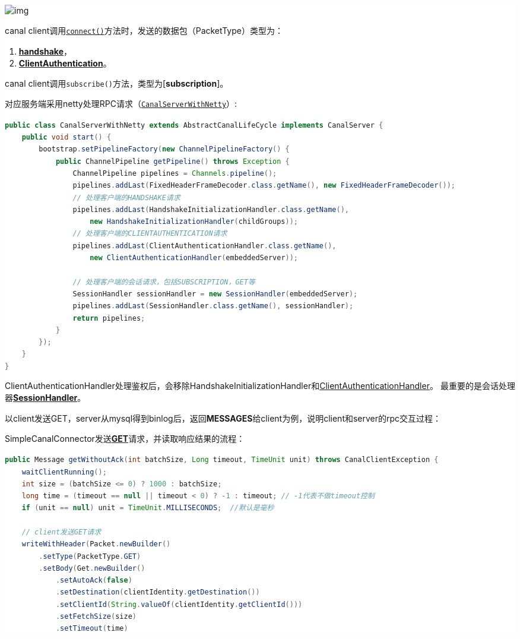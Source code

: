 ![img](assets/687474703a2f2f646c322e69746579652e636f6d2f75706c6f61642f6174746163686d656e742f303039302f363437302f37646537383537632d653362352d333061352d386337662d3936356536356639616137382e6a7067.jpg)

canal client调用[`connect()`](https://github.com/alibaba/canal/blob/master/client/src/main/java/com/alibaba/otter/canal/client/impl/SimpleCanalConnector.java#L129)方法时，发送的数据包（PacketType）类型为：

1. [**handshake**](https://github.com/alibaba/canal/blob/master/server/src/main/java/com/alibaba/otter/canal/server/netty/handler/HandshakeInitializationHandler.java)，
2. [**ClientAuthentication**](https://github.com/alibaba/canal/blob/master/server/src/main/java/com/alibaba/otter/canal/server/netty/handler/ClientAuthenticationHandler.java)。

canal client调用`subscribe()`方法，类型为[**subscription**]。

对应服务端采用netty处理RPC请求（[`CanalServerWithNetty`](https://github.com/alibaba/canal/blob/master/server/src/main/java/com/alibaba/otter/canal/server/netty/CanalServerWithNetty.java)）:

~~~java
public class CanalServerWithNetty extends AbstractCanalLifeCycle implements CanalServer {
    public void start() {
        bootstrap.setPipelineFactory(new ChannelPipelineFactory() {
            public ChannelPipeline getPipeline() throws Exception {
                ChannelPipeline pipelines = Channels.pipeline();
                pipelines.addLast(FixedHeaderFrameDecoder.class.getName(), new FixedHeaderFrameDecoder());
                // 处理客户端的HANDSHAKE请求
                pipelines.addLast(HandshakeInitializationHandler.class.getName(),
                    new HandshakeInitializationHandler(childGroups));
                // 处理客户端的CLIENTAUTHENTICATION请求
                pipelines.addLast(ClientAuthenticationHandler.class.getName(),
                    new ClientAuthenticationHandler(embeddedServer));

                // 处理客户端的会话请求，包括SUBSCRIPTION，GET等
                SessionHandler sessionHandler = new SessionHandler(embeddedServer);
                pipelines.addLast(SessionHandler.class.getName(), sessionHandler);
                return pipelines;
            }
        });
    }
}
~~~

ClientAuthenticationHandler处理鉴权后，会移除HandshakeInitializationHandler和[ClientAuthenticationHandler](https://github.com/alibaba/canal/blob/master/server/src/main/java/com/alibaba/otter/canal/server/netty/handler/ClientAuthenticationHandler.java#L81)。
最重要的是会话处理器[**SessionHandler**](https://github.com/alibaba/canal/blob/master/server/src/main/java/com/alibaba/otter/canal/server/netty/handler/SessionHandler.java)。

以client发送GET，server从mysql得到binlog后，返回**MESSAGES**给client为例，说明client和server的rpc交互过程：

SimpleCanalConnector发送[**GET**](https://github.com/alibaba/canal/blob/master/client/src/main/java/com/alibaba/otter/canal/client/impl/SimpleCanalConnector.java#L272)请求，并读取响应结果的流程：

~~~java
public Message getWithoutAck(int batchSize, Long timeout, TimeUnit unit) throws CanalClientException {
    waitClientRunning();
    int size = (batchSize <= 0) ? 1000 : batchSize;
    long time = (timeout == null || timeout < 0) ? -1 : timeout; // -1代表不做timeout控制
    if (unit == null) unit = TimeUnit.MILLISECONDS;  //默认是毫秒

    // client发送GET请求
    writeWithHeader(Packet.newBuilder()
        .setType(PacketType.GET)
        .setBody(Get.newBuilder()
            .setAutoAck(false)
            .setDestination(clientIdentity.getDestination())
            .setClientId(String.valueOf(clientIdentity.getClientId()))
            .setFetchSize(size)
            .setTimeout(time)
~~~